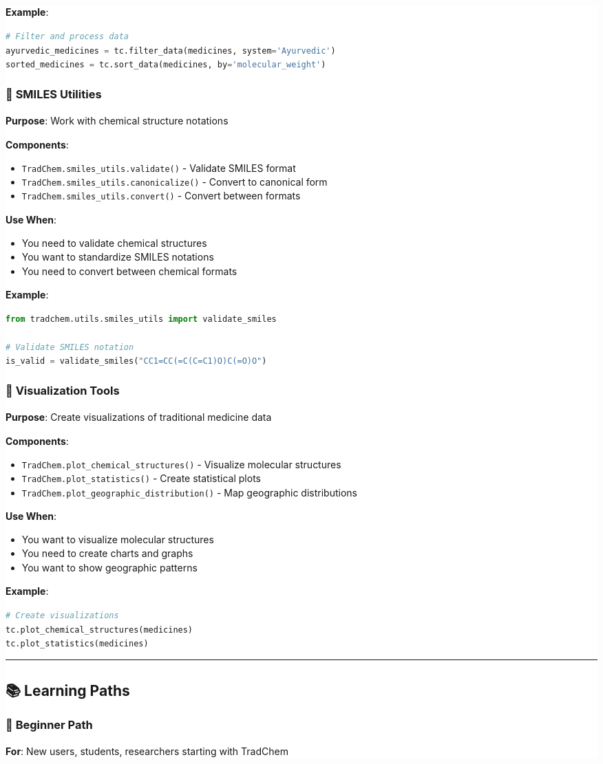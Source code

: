 **Example**:
```python
# Filter and process data
ayurvedic_medicines = tc.filter_data(medicines, system='Ayurvedic')
sorted_medicines = tc.sort_data(medicines, by='molecular_weight')
```

### 📝 **SMILES Utilities**
**Purpose**: Work with chemical structure notations

**Components**:
- `TradChem.smiles_utils.validate()` - Validate SMILES format
- `TradChem.smiles_utils.canonicalize()` - Convert to canonical form
- `TradChem.smiles_utils.convert()` - Convert between formats

**Use When**:
- You need to validate chemical structures
- You want to standardize SMILES notations
- You need to convert between chemical formats

**Example**:
```python
from tradchem.utils.smiles_utils import validate_smiles

# Validate SMILES notation
is_valid = validate_smiles("CC1=CC(=C(C=C1)O)C(=O)O")
```

### 🎨 **Visualization Tools**
**Purpose**: Create visualizations of traditional medicine data

**Components**:
- `TradChem.plot_chemical_structures()` - Visualize molecular structures
- `TradChem.plot_statistics()` - Create statistical plots
- `TradChem.plot_geographic_distribution()` - Map geographic distributions

**Use When**:
- You want to visualize molecular structures
- You need to create charts and graphs
- You want to show geographic patterns

**Example**:
```python
# Create visualizations
tc.plot_chemical_structures(medicines)
tc.plot_statistics(medicines)
```

---

## 📚 **Learning Paths**

### 🚀 **Beginner Path**
**For**: New users, students, researchers starting with TradChem
